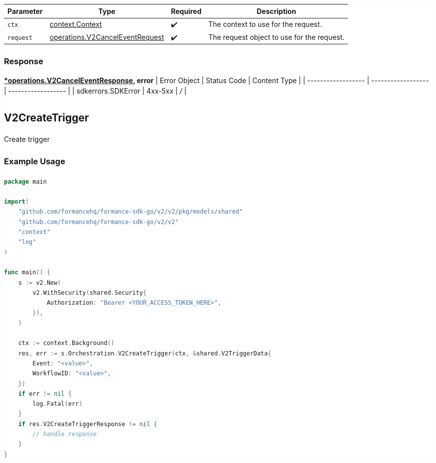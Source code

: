 | Parameter                                                                              | Type                                                                                   | Required                                                                               | Description                                                                            |
| -------------------------------------------------------------------------------------- | -------------------------------------------------------------------------------------- | -------------------------------------------------------------------------------------- | -------------------------------------------------------------------------------------- |
| `ctx`                                                                                  | [context.Context](https://pkg.go.dev/context#Context)                                  | :heavy_check_mark:                                                                     | The context to use for the request.                                                    |
| `request`                                                                              | [operations.V2CancelEventRequest](../../pkg/models/operations/v2canceleventrequest.md) | :heavy_check_mark:                                                                     | The request object to use for the request.                                             |


### Response

**[*operations.V2CancelEventResponse](../../pkg/models/operations/v2canceleventresponse.md), error**
| Error Object       | Status Code        | Content Type       |
| ------------------ | ------------------ | ------------------ |
| sdkerrors.SDKError | 4xx-5xx            | */*                |

## V2CreateTrigger

Create trigger

### Example Usage

```go
package main

import(
	"github.com/formancehq/formance-sdk-go/v2/v2/pkg/models/shared"
	"github.com/formancehq/formance-sdk-go/v2/v2"
	"context"
	"log"
)

func main() {
    s := v2.New(
        v2.WithSecurity(shared.Security{
            Authorization: "Bearer <YOUR_ACCESS_TOKEN_HERE>",
        }),
    )

    ctx := context.Background()
    res, err := s.Orchestration.V2CreateTrigger(ctx, &shared.V2TriggerData{
        Event: "<value>",
        WorkflowID: "<value>",
    })
    if err != nil {
        log.Fatal(err)
    }
    if res.V2CreateTriggerResponse != nil {
        // handle response
    }
}
```

